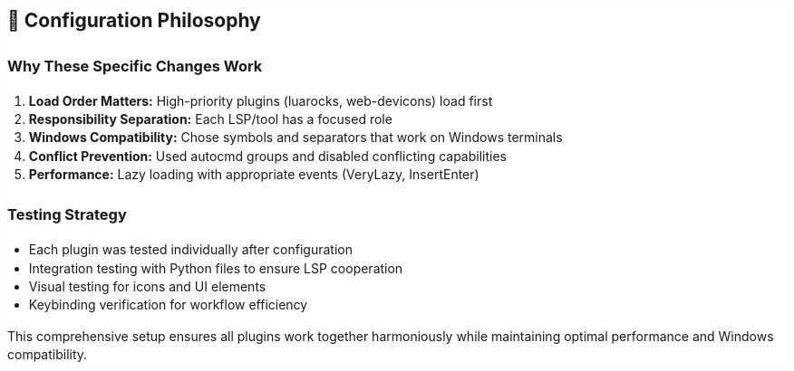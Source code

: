 
## 📝 **Configuration Philosophy**

### **Why These Specific Changes Work**

1. **Load Order Matters:** High-priority plugins (luarocks, web-devicons) load first
2. **Responsibility Separation:** Each LSP/tool has a focused role
3. **Windows Compatibility:** Chose symbols and separators that work on Windows terminals
4. **Conflict Prevention:** Used autocmd groups and disabled conflicting capabilities
5. **Performance:** Lazy loading with appropriate events (VeryLazy, InsertEnter)

### **Testing Strategy**
- Each plugin was tested individually after configuration
- Integration testing with Python files to ensure LSP cooperation
- Visual testing for icons and UI elements
- Keybinding verification for workflow efficiency

This comprehensive setup ensures all plugins work together harmoniously while maintaining optimal performance and Windows compatibility.

